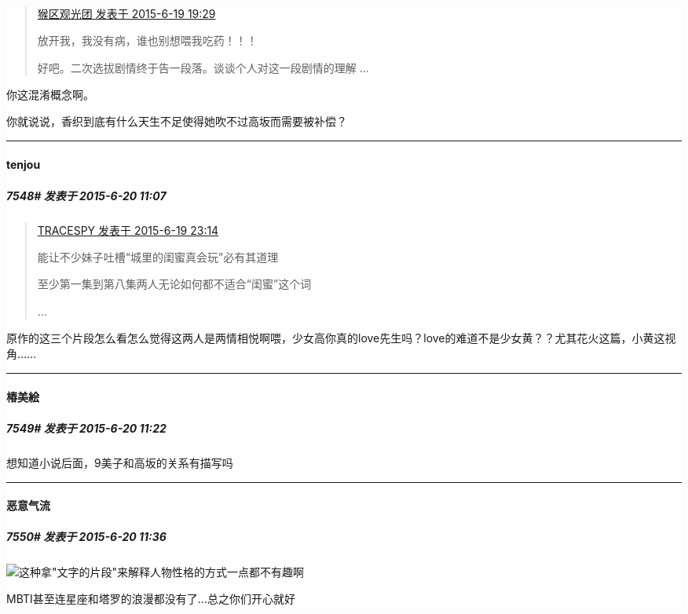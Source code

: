 

<blockquote><a href="httphttps://bbs.saraba1st.com/2b/forum.php?mod=redirect&amp;goto=findpost&amp;pid=29306675&amp;ptid=1085129" target="_blank">猴区观光团 发表于 2015-6-19 19:29</a>

放开我，我没有病，谁也别想喂我吃药！！！

好吧。二次选拔剧情终于告一段落。谈谈个人对这一段剧情的理解 ...</blockquote>
你这混淆概念啊。


你就说说，香织到底有什么天生不足使得她吹不过高坂而需要被补偿？







*****

####  tenjou  
##### 7548#       发表于 2015-6-20 11:07



<blockquote><a href="httphttps://bbs.saraba1st.com/2b/forum.php?mod=redirect&amp;goto=findpost&amp;pid=29308592&amp;ptid=1085129" target="_blank">TRACESPY 发表于 2015-6-19 23:14</a>

能让不少妹子吐槽“城里的闺蜜真会玩”必有其道理

至少第一集到第八集两人无论如何都不适合“闺蜜”这个词

 ...</blockquote>
原作的这三个片段怎么看怎么觉得这两人是两情相悦啊喂，少女高你真的love先生吗？love的难道不是少女黄？？尤其花火这篇，小黄这视角……







*****

####  椿美絵  
##### 7549#       发表于 2015-6-20 11:22




想知道小说后面，9美子和高坂的关系有描写吗







*****

####  恶意气流  
##### 7550#       发表于 2015-6-20 11:36



<img src="https://static.saraba1st.com/image/smiley/face/144.gif" referrerpolicy="no-referrer">这种拿"文字的片段"来解释人物性格的方式一点都不有趣啊

MBTI甚至连星座和塔罗的浪漫都没有了...总之你们开心就好
